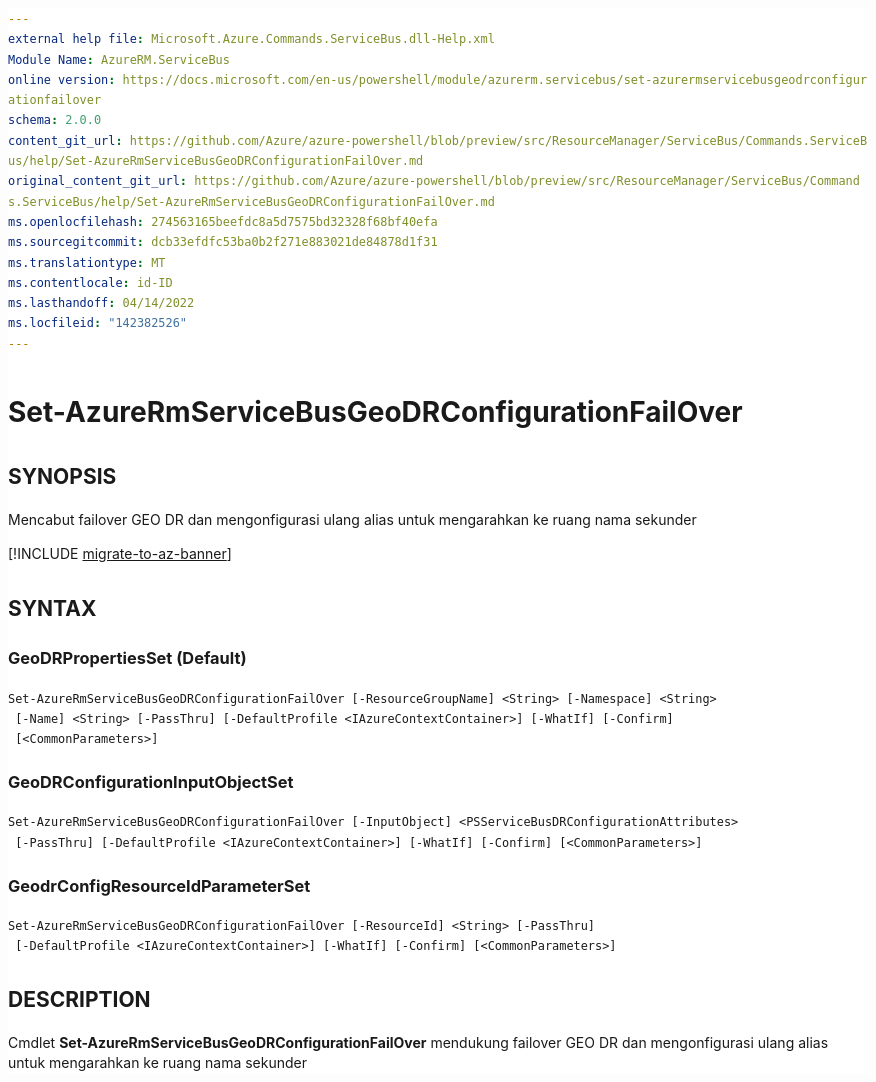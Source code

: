 ```yaml
---
external help file: Microsoft.Azure.Commands.ServiceBus.dll-Help.xml
Module Name: AzureRM.ServiceBus
online version: https://docs.microsoft.com/en-us/powershell/module/azurerm.servicebus/set-azurermservicebusgeodrconfigurationfailover
schema: 2.0.0
content_git_url: https://github.com/Azure/azure-powershell/blob/preview/src/ResourceManager/ServiceBus/Commands.ServiceBus/help/Set-AzureRmServiceBusGeoDRConfigurationFailOver.md
original_content_git_url: https://github.com/Azure/azure-powershell/blob/preview/src/ResourceManager/ServiceBus/Commands.ServiceBus/help/Set-AzureRmServiceBusGeoDRConfigurationFailOver.md
ms.openlocfilehash: 274563165beefdc8a5d7575bd32328f68bf40efa
ms.sourcegitcommit: dcb33efdfc53ba0b2f271e883021de84878d1f31
ms.translationtype: MT
ms.contentlocale: id-ID
ms.lasthandoff: 04/14/2022
ms.locfileid: "142382526"
---
```

# Set-AzureRmServiceBusGeoDRConfigurationFailOver

## SYNOPSIS
Mencabut failover GEO DR dan mengonfigurasi ulang alias untuk mengarahkan ke ruang nama sekunder

[!INCLUDE [migrate-to-az-banner](../../includes/migrate-to-az-banner.md)]

## SYNTAX

### GeoDRPropertiesSet (Default)
```
Set-AzureRmServiceBusGeoDRConfigurationFailOver [-ResourceGroupName] <String> [-Namespace] <String>
 [-Name] <String> [-PassThru] [-DefaultProfile <IAzureContextContainer>] [-WhatIf] [-Confirm]
 [<CommonParameters>]
```

### GeoDRConfigurationInputObjectSet
```
Set-AzureRmServiceBusGeoDRConfigurationFailOver [-InputObject] <PSServiceBusDRConfigurationAttributes>
 [-PassThru] [-DefaultProfile <IAzureContextContainer>] [-WhatIf] [-Confirm] [<CommonParameters>]
```

### GeodrConfigResourceIdParameterSet
```
Set-AzureRmServiceBusGeoDRConfigurationFailOver [-ResourceId] <String> [-PassThru]
 [-DefaultProfile <IAzureContextContainer>] [-WhatIf] [-Confirm] [<CommonParameters>]
```

## DESCRIPTION
Cmdlet **Set-AzureRmServiceBusGeoDRConfigurationFailOver** mendukung failover GEO DR dan mengonfigurasi ulang alias untuk mengarahkan ke ruang nama sekunder
